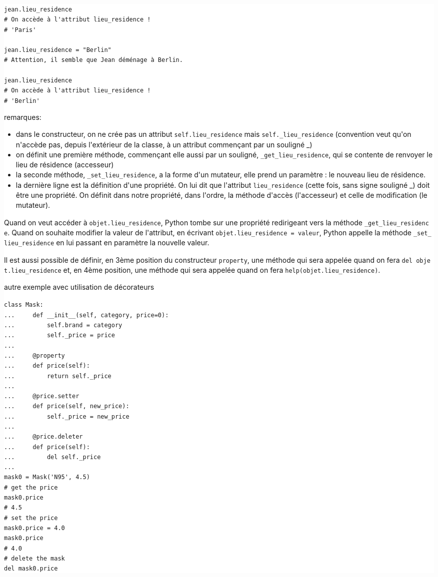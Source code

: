```
jean.lieu_residence
# On accède à l'attribut lieu_residence !
# 'Paris'

jean.lieu_residence = "Berlin"
# Attention, il semble que Jean déménage à Berlin.

jean.lieu_residence
# On accède à l'attribut lieu_residence !
# 'Berlin'

```
remarques:

* dans le constructeur, on ne crée pas un attribut `self.lieu_residence` mais `self._lieu_residence` (convention veut qu'on n'accède pas, depuis l'extérieur de la classe, à un attribut commençant par un souligné _)
* on définit une première méthode, commençant elle aussi par un souligné, `_get_lieu_residence`, qui se contente de renvoyer le lieu de résidence (accesseur)
* la seconde méthode, `_set_lieu_residence`, a la forme d'un mutateur, elle prend un paramètre : le nouveau lieu de résidence.
* la dernière ligne est la définition d'une propriété. On lui dit que l'attribut `lieu_residence` (cette fois, sans signe souligné _) doit être une propriété. On définit dans notre propriété, dans l'ordre, la méthode d'accès (l'accesseur) et celle de modification (le mutateur).

Quand on veut accéder à `objet.lieu_residence`, Python tombe sur une propriété redirigeant vers la méthode `_get_lieu_residence`. Quand on souhaite modifier la valeur de l'attribut, en écrivant `objet.lieu_residence = valeur`, Python appelle la méthode `_set_lieu_residence` en lui passant en paramètre la nouvelle valeur.

Il est aussi possible de définir, en 3ème position du constructeur `property`, une méthode qui sera appelée quand on fera `del objet.lieu_residence` et, en 4ème position, une méthode qui sera appelée quand on fera `help(objet.lieu_residence)`.


autre exemple avec utilisation de décorateurs


```
class Mask:
...     def __init__(self, category, price=0):
...         self.brand = category
...         self._price = price
... 
...     @property
...     def price(self):
...         return self._price
... 
...     @price.setter
...     def price(self, new_price):
...         self._price = new_price
... 
...     @price.deleter
...     def price(self):
...         del self._price
... 
mask0 = Mask('N95', 4.5)
# get the price
mask0.price
# 4.5
# set the price
mask0.price = 4.0
mask0.price
# 4.0
# delete the mask
del mask0.price
```